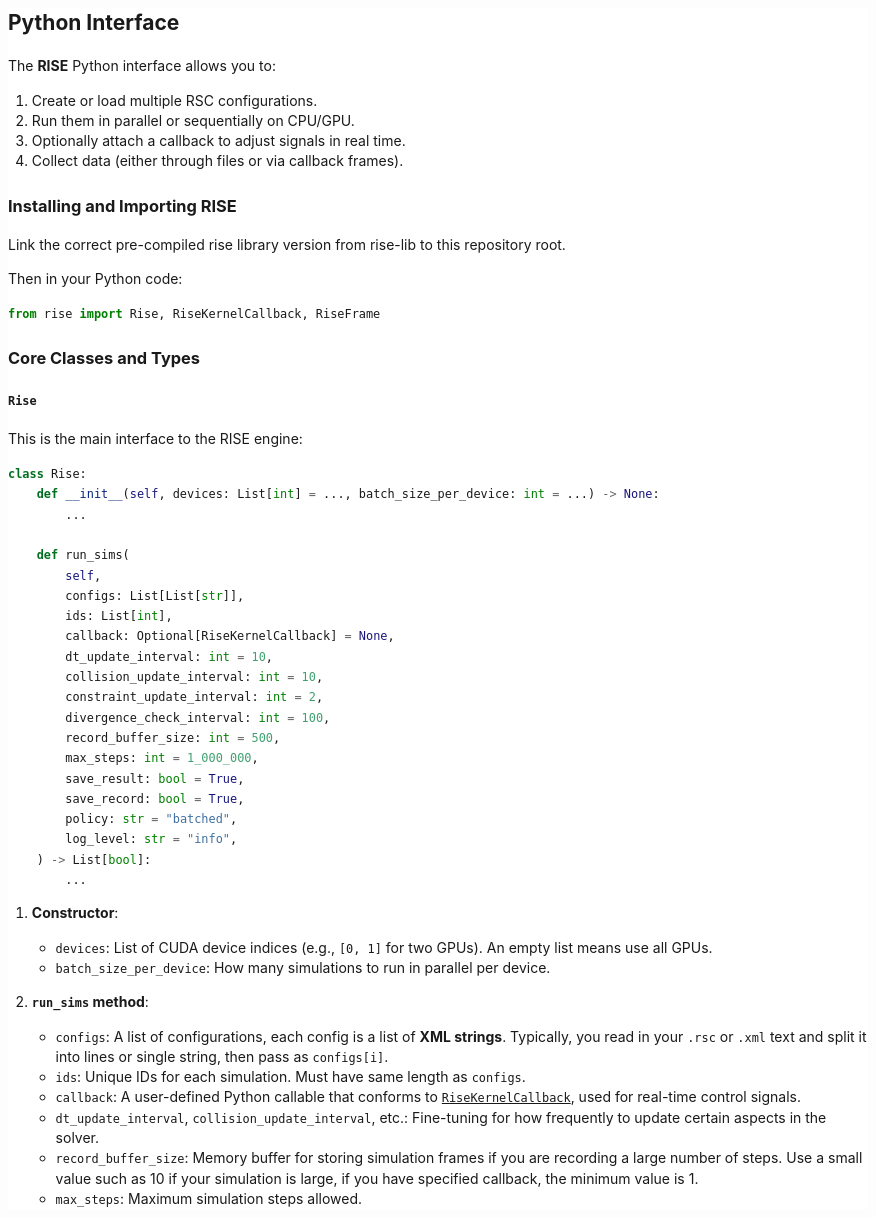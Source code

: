 ## Python Interface

The **RISE** Python interface allows you to:
1. Create or load multiple RSC configurations.
2. Run them in parallel or sequentially on CPU/GPU.
3. Optionally attach a callback to adjust signals in real time.
4. Collect data (either through files or via callback frames).

### Installing and Importing RISE

Link the correct pre-compiled rise library version from rise-lib to this repository root.

Then in your Python code:

```python
from rise import Rise, RiseKernelCallback, RiseFrame
```

### Core Classes and Types

#### `Rise`

This is the main interface to the RISE engine:

```python
class Rise:
    def __init__(self, devices: List[int] = ..., batch_size_per_device: int = ...) -> None:
        ...
    
    def run_sims(
        self,
        configs: List[List[str]],
        ids: List[int],
        callback: Optional[RiseKernelCallback] = None,
        dt_update_interval: int = 10,
        collision_update_interval: int = 10,
        constraint_update_interval: int = 2,
        divergence_check_interval: int = 100,
        record_buffer_size: int = 500,
        max_steps: int = 1_000_000,
        save_result: bool = True,
        save_record: bool = True,
        policy: str = "batched",
        log_level: str = "info",
    ) -> List[bool]:
        ...
```

1. **Constructor**:
   - `devices`: List of CUDA device indices (e.g., `[0, 1]` for two GPUs). An empty list means use all GPUs.
   - `batch_size_per_device`: How many simulations to run in parallel per device.

2. **`run_sims` method**:
   - `configs`: A list of configurations, each config is a list of **XML strings**. Typically, you read in your `.rsc` or `.xml` text and split it into lines or single string, then pass as `configs[i]`.
   - `ids`: Unique IDs for each simulation. Must have same length as `configs`.
   - `callback`: A user-defined Python callable that conforms to [`RiseKernelCallback`](#risekernelcallback), used for real-time control signals.
   - `dt_update_interval`, `collision_update_interval`, etc.: Fine-tuning for how frequently to update certain aspects in the solver.
   - `record_buffer_size`: Memory buffer for storing simulation frames if you are recording a large number of steps. Use a small value
   such as 10 if your simulation is large, if you have specified callback, the minimum value is 1.
   - `max_steps`: Maximum simulation steps allowed.